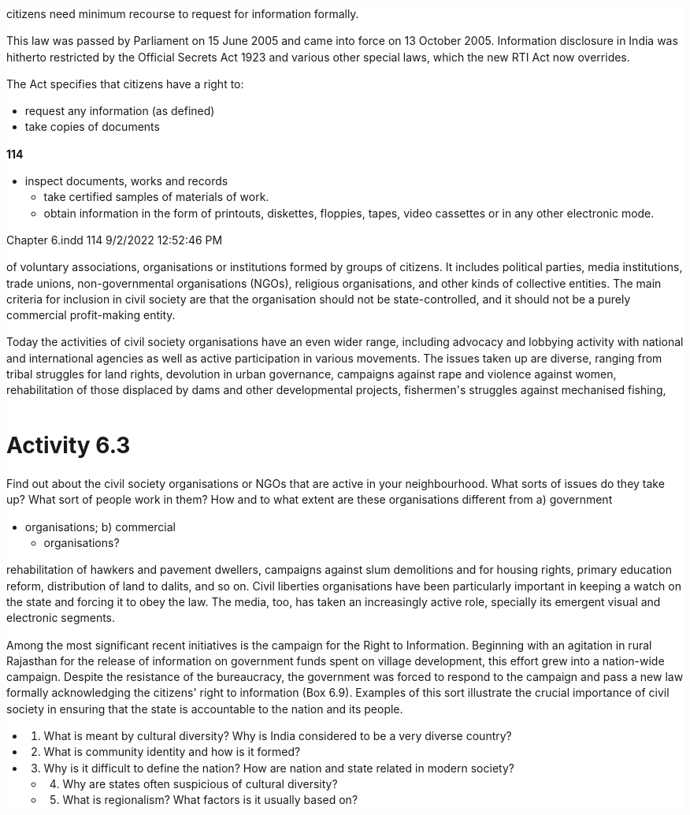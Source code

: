 citizens need minimum recourse to request for information formally.

This law was passed by Parliament on 15 June 2005 and came into force on 13 October 2005. Information disclosure in India was hitherto restricted by the Official Secrets Act 1923 and various other special laws, which the new RTI Act now overrides.

The Act specifies that citizens have a right to:

- request any information (as defined)
- take copies of documents

**114**

- inspect documents, works and records
	- take certified samples of materials of work.
	- obtain information in the form of printouts, diskettes, floppies, tapes, video cassettes or in any other electronic mode.

Chapter 6.indd 114 9/2/2022 12:52:46 PM

of voluntary associations, organisations or institutions formed by groups of citizens. It includes political parties, media institutions, trade unions, non-governmental organisations (NGOs), religious organisations, and other kinds of collective entities. The main criteria for inclusion in civil society are that the organisation should not be state-controlled, and it should not be a purely commercial profit-making entity.

Today the activities of civil society organisations have an even wider range, including advocacy and lobbying activity with national and international agencies as well as active participation in various movements. The issues taken up are diverse, ranging from tribal struggles for land rights, devolution in urban governance, campaigns against rape and violence against women, rehabilitation of those displaced by dams and other developmental projects, fishermen's struggles against mechanised fishing,

# **Activity 6.3**

Find out about the civil society organisations or NGOs that are active in your neighbourhood. What sorts of issues do they take up? What sort of people work in them? How and to what extent are these organisations different from a) government

- organisations; b) commercial
	- organisations?

rehabilitation of hawkers and pavement dwellers, campaigns against slum demolitions and for housing rights, primary education reform, distribution of land to dalits, and so on. Civil liberties organisations have been particularly important in keeping a watch on the state and forcing it to obey the law. The media, too, has taken an increasingly active role, specially its emergent visual and electronic segments.

Among the most significant recent initiatives is the campaign for the Right to Information. Beginning with an agitation in rural Rajasthan for the release of information on government funds spent on village development, this effort grew into a nation-wide campaign. Despite the resistance of the bureaucracy, the government was forced to respond to the campaign and pass a new law formally acknowledging the citizens' right to information (Box 6.9). Examples of this sort illustrate the crucial importance of civil society in ensuring that the state is accountable to the nation and its people.

- 1. What is meant by cultural diversity? Why is India considered to be a very diverse country?
- 2. What is community identity and how is it formed?
- 3. Why is it difficult to define the nation? How are nation and state related in modern society?
	- 4. Why are states often suspicious of cultural diversity?
	- 5. What is regionalism? What factors is it usually based on?
